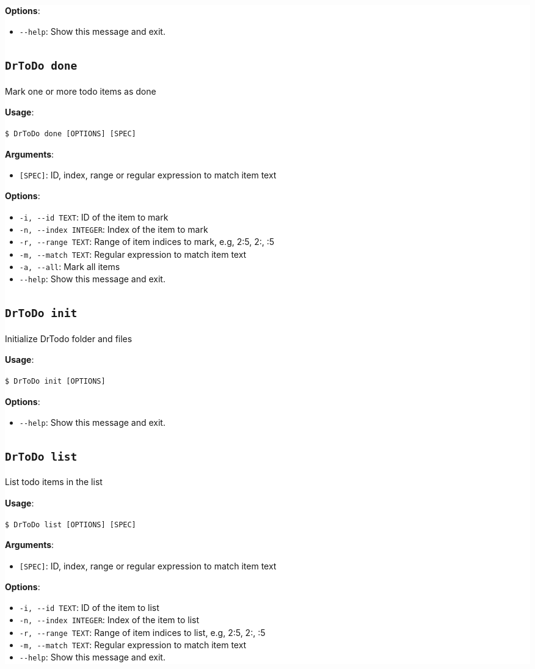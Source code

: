 **Options**:

* `--help`: Show this message and exit.

## `DrToDo done`

Mark one or more todo items as done

**Usage**:

```console
$ DrToDo done [OPTIONS] [SPEC]
```

**Arguments**:

* `[SPEC]`: ID, index, range or regular expression to match item text

**Options**:

* `-i, --id TEXT`: ID of the item to mark
* `-n, --index INTEGER`: Index of the item to mark
* `-r, --range TEXT`: Range of item indices to mark, e.g, 2:5, 2:, :5
* `-m, --match TEXT`: Regular expression to match item text
* `-a, --all`: Mark all items
* `--help`: Show this message and exit.

## `DrToDo init`

Initialize DrTodo folder and files

**Usage**:

```console
$ DrToDo init [OPTIONS]
```

**Options**:

* `--help`: Show this message and exit.

## `DrToDo list`

List todo items in the list

**Usage**:

```console
$ DrToDo list [OPTIONS] [SPEC]
```

**Arguments**:

* `[SPEC]`: ID, index, range or regular expression to match item text

**Options**:

* `-i, --id TEXT`: ID of the item to list
* `-n, --index INTEGER`: Index of the item to list
* `-r, --range TEXT`: Range of item indices to list, e.g, 2:5, 2:, :5
* `-m, --match TEXT`: Regular expression to match item text
* `--help`: Show this message and exit.
